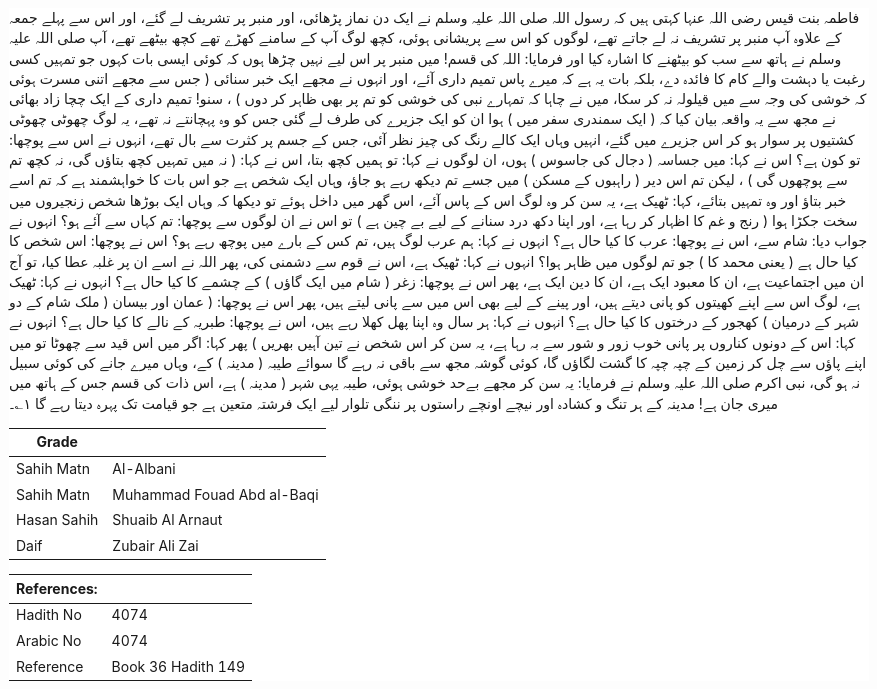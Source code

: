 فاطمہ بنت قیس رضی اللہ عنہا کہتی ہیں کہ رسول اللہ صلی اللہ علیہ وسلم نے ایک دن نماز پڑھائی، اور منبر پر تشریف لے گئے، اور اس سے پہلے جمعہ کے علاوہ آپ منبر پر تشریف نہ لے جاتے تھے، لوگوں کو اس سے پریشانی ہوئی، کچھ لوگ آپ کے سامنے کھڑے تھے کچھ بیٹھے تھے، آپ صلی اللہ علیہ وسلم نے ہاتھ سے سب کو بیٹھنے کا اشارہ کیا اور فرمایا: اللہ کی قسم! میں منبر پر اس لیے نہیں چڑھا ہوں کہ کوئی ایسی بات کہوں جو تمہیں کسی رغبت یا دہشت والے کام کا فائدہ دے، بلکہ بات یہ ہے کہ میرے پاس تمیم داری آئے، اور انہوں نے مجھے ایک خبر سنائی ( جس سے مجھے اتنی مسرت ہوئی کہ خوشی کی وجہ سے میں قیلولہ نہ کر سکا، میں نے چاہا کہ تمہارے نبی کی خوشی کو تم پر بھی ظاہر کر دوں ) ، سنو! تمیم داری کے ایک چچا زاد بھائی نے مجھ سے یہ واقعہ بیان کیا کہ ( ایک سمندری سفر میں ) ہوا ان کو ایک جزیرے کی طرف لے گئی جس کو وہ پہچانتے نہ تھے، یہ لوگ چھوٹی چھوٹی کشتیوں پر سوار ہو کر اس جزیرے میں گئے، انہیں وہاں ایک کالے رنگ کی چیز نظر آئی، جس کے جسم پر کثرت سے بال تھے، انہوں نے اس سے پوچھا: تو کون ہے؟ اس نے کہا: میں جساسہ ( دجال کی جاسوس ) ہوں، ان لوگوں نے کہا: تو ہمیں کچھ بتا، اس نے کہا: ( نہ میں تمہیں کچھ بتاؤں گی، نہ کچھ تم سے پوچھوں گی ) ، لیکن تم اس دیر ( راہبوں کے مسکن ) میں جسے تم دیکھ رہے ہو جاؤ، وہاں ایک شخص ہے جو اس بات کا خواہشمند ہے کہ تم اسے خبر بتاؤ اور وہ تمہیں بتائے، کہا: ٹھیک ہے، یہ سن کر وہ لوگ اس کے پاس آئے، اس گھر میں داخل ہوئے تو دیکھا کہ وہاں ایک بوڑھا شخص زنجیروں میں سخت جکڑا ہوا ( رنج و غم کا اظہار کر رہا ہے، اور اپنا دکھ درد سنانے کے لیے بے چین ہے ) تو اس نے ان لوگوں سے پوچھا: تم کہاں سے آئے ہو؟ انہوں نے جواب دیا: شام سے، اس نے پوچھا: عرب کا کیا حال ہے؟ انہوں نے کہا: ہم عرب لوگ ہیں، تم کس کے بارے میں پوچھ رہے ہو؟ اس نے پوچھا: اس شخص کا کیا حال ہے ( یعنی محمد کا ) جو تم لوگوں میں ظاہر ہوا؟ انہوں نے کہا: ٹھیک ہے، اس نے قوم سے دشمنی کی، پھر اللہ نے اسے ان پر غلبہ عطا کیا، تو آج ان میں اجتماعیت ہے، ان کا معبود ایک ہے، ان کا دین ایک ہے، پھر اس نے پوچھا: زغر ( شام میں ایک گاؤں ) کے چشمے کا کیا حال ہے؟ انہوں نے کہا: ٹھیک ہے، لوگ اس سے اپنے کھیتوں کو پانی دیتے ہیں، اور پینے کے لیے بھی اس میں سے پانی لیتے ہیں، پھر اس نے پوچھا: ( عمان اور بیسان ( ملک شام کے دو شہر کے درمیان ) کھجور کے درختوں کا کیا حال ہے؟ انہوں نے کہا: ہر سال وہ اپنا پھل کھلا رہے ہیں، اس نے پوچھا: طبریہ کے نالے کا کیا حال ہے؟ انہوں نے کہا: اس کے دونوں کناروں پر پانی خوب زور و شور سے بہ رہا ہے، یہ سن کر اس شخص نے تین آہیں بھریں ) پھر کہا: اگر میں اس قید سے چھوٹا تو میں اپنے پاؤں سے چل کر زمین کے چپہ چپہ کا گشت لگاؤں گا، کوئی گوشہ مجھ سے باقی نہ رہے گا سوائے طیبہ ( مدینہ ) کے، وہاں میرے جانے کی کوئی سبیل نہ ہو گی، نبی اکرم صلی اللہ علیہ وسلم نے فرمایا: یہ سن کر مجھے بےحد خوشی ہوئی، طیبہ یہی شہر ( مدینہ ) ہے، اس ذات کی قسم جس کے ہاتھ میں میری جان ہے! مدینہ کے ہر تنگ و کشادہ اور نیچے اونچے راستوں پر ننگی تلوار لیے ایک فرشتہ متعین ہے جو قیامت تک پہرہ دیتا رہے گا ۱؎۔
</div>
<div style={{backgroundColor:'#f8f9fa',padding:20, marginBottom: 10}}><table> <thead> <tr> <th>Grade</th> <th></th> </tr> </thead> <tbody> <tr><td>Sahih Matn</td><td>Al-Albani</td></tr><tr><td>Sahih Matn</td><td>Muhammad Fouad Abd al-Baqi</td></tr><tr><td>Hasan Sahih</td><td>Shuaib Al Arnaut</td></tr><tr><td>Daif</td><td>Zubair Ali Zai</td></tr></tbody></table><table> <thead> <tr> <th>References:</th> <th></th> </tr> </thead> <tbody><tr><td>Hadith No</td><td>4074</td></tr><tr><td>Arabic No</td><td>4074</td></tr><tr><td>Reference</td><td>Book 36 Hadith 149</td></tr></tbody></table></div>
